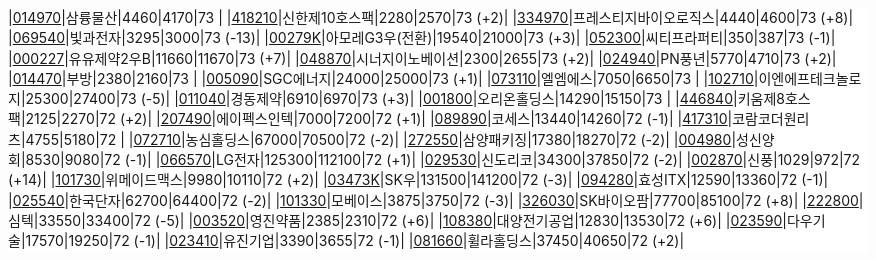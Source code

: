 |[014970](https://finance.daum.net/quotes/A014970)|삼륭물산|4460|4170|73 |
|[418210](https://finance.daum.net/quotes/A418210)|신한제10호스팩|2280|2570|73 (+2)|
|[334970](https://finance.daum.net/quotes/A334970)|프레스티지바이오로직스|4440|4600|73 (+8)|
|[069540](https://finance.daum.net/quotes/A069540)|빛과전자|3295|3000|73 (-13)|
|[00279K](https://finance.daum.net/quotes/A00279K)|아모레G3우(전환)|19540|21000|73 (+3)|
|[052300](https://finance.daum.net/quotes/A052300)|씨티프라퍼티|350|387|73 (-1)|
|[000227](https://finance.daum.net/quotes/A000227)|유유제약2우B|11660|11670|73 (+7)|
|[048870](https://finance.daum.net/quotes/A048870)|시너지이노베이션|2300|2655|73 (+2)|
|[024940](https://finance.daum.net/quotes/A024940)|PN풍년|5770|4710|73 (+2)|
|[014470](https://finance.daum.net/quotes/A014470)|부방|2380|2160|73 |
|[005090](https://finance.daum.net/quotes/A005090)|SGC에너지|24000|25000|73 (+1)|
|[073110](https://finance.daum.net/quotes/A073110)|엘엠에스|7050|6650|73 |
|[102710](https://finance.daum.net/quotes/A102710)|이엔에프테크놀로지|25300|27400|73 (-5)|
|[011040](https://finance.daum.net/quotes/A011040)|경동제약|6910|6970|73 (+3)|
|[001800](https://finance.daum.net/quotes/A001800)|오리온홀딩스|14290|15150|73 |
|[446840](https://finance.daum.net/quotes/A446840)|키움제8호스팩|2125|2270|72 (+2)|
|[207490](https://finance.daum.net/quotes/A207490)|에이펙스인텍|7000|7200|72 (+1)|
|[089890](https://finance.daum.net/quotes/A089890)|코세스|13440|14260|72 (-1)|
|[417310](https://finance.daum.net/quotes/A417310)|코람코더원리츠|4755|5180|72 |
|[072710](https://finance.daum.net/quotes/A072710)|농심홀딩스|67000|70500|72 (-2)|
|[272550](https://finance.daum.net/quotes/A272550)|삼양패키징|17380|18270|72 (-2)|
|[004980](https://finance.daum.net/quotes/A004980)|성신양회|8530|9080|72 (-1)|
|[066570](https://finance.daum.net/quotes/A066570)|LG전자|125300|112100|72 (+1)|
|[029530](https://finance.daum.net/quotes/A029530)|신도리코|34300|37850|72 (-2)|
|[002870](https://finance.daum.net/quotes/A002870)|신풍|1029|972|72 (+14)|
|[101730](https://finance.daum.net/quotes/A101730)|위메이드맥스|9980|10110|72 (+2)|
|[03473K](https://finance.daum.net/quotes/A03473K)|SK우|131500|141200|72 (-3)|
|[094280](https://finance.daum.net/quotes/A094280)|효성ITX|12590|13360|72 (-1)|
|[025540](https://finance.daum.net/quotes/A025540)|한국단자|62700|64400|72 (-2)|
|[101330](https://finance.daum.net/quotes/A101330)|모베이스|3875|3750|72 (-3)|
|[326030](https://finance.daum.net/quotes/A326030)|SK바이오팜|77700|85100|72 (+8)|
|[222800](https://finance.daum.net/quotes/A222800)|심텍|33550|33400|72 (-5)|
|[003520](https://finance.daum.net/quotes/A003520)|영진약품|2385|2310|72 (+6)|
|[108380](https://finance.daum.net/quotes/A108380)|대양전기공업|12830|13530|72 (+6)|
|[023590](https://finance.daum.net/quotes/A023590)|다우기술|17570|19250|72 (-1)|
|[023410](https://finance.daum.net/quotes/A023410)|유진기업|3390|3655|72 (-1)|
|[081660](https://finance.daum.net/quotes/A081660)|휠라홀딩스|37450|40650|72 (+2)|